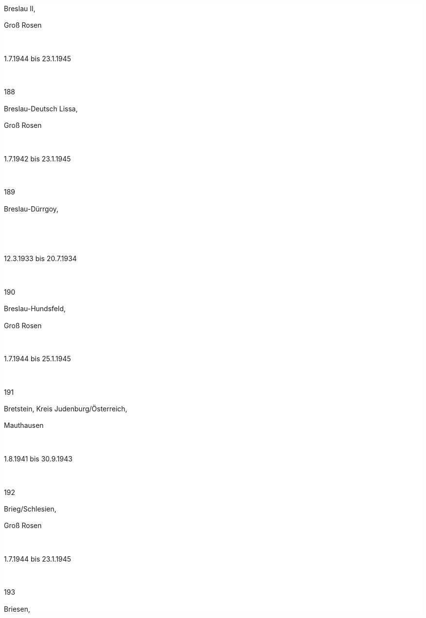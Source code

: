 Breslau II,

Groß Rosen

 

1.7.1944 bis 23.1.1945

 

188

Breslau-Deutsch Lissa,

Groß Rosen

 

1.7.1942 bis 23.1.1945

 

189

Breslau-Dürrgoy,

 

 

12.3.1933 bis 20.7.1934

 

190

Breslau-Hundsfeld,

Groß Rosen

 

1.7.1944 bis 25.1.1945

 

191

Bretstein, Kreis Judenburg/Österreich,

Mauthausen

 

1.8.1941 bis 30.9.1943

 

192

Brieg/Schlesien,

Groß Rosen

 

1.7.1944 bis 23.1.1945

 

193

Briesen,
